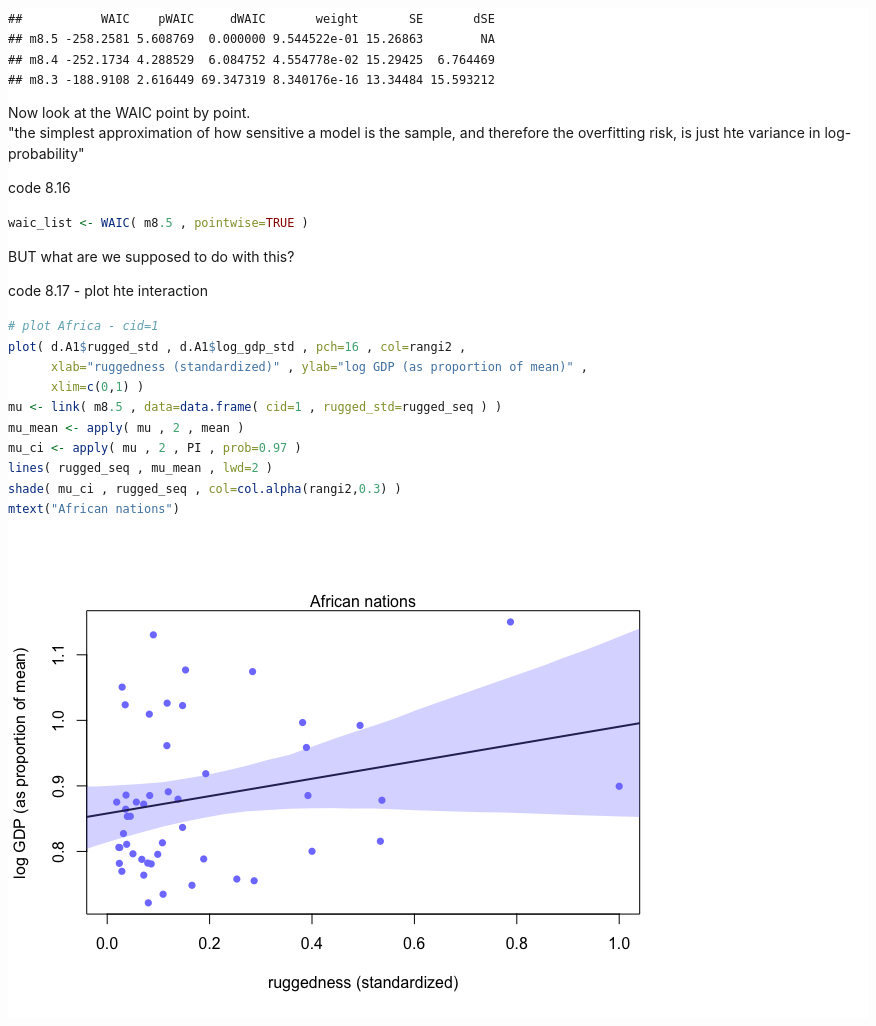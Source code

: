 ```
##           WAIC    pWAIC     dWAIC       weight       SE       dSE
## m8.5 -258.2581 5.608769  0.000000 9.544522e-01 15.26863        NA
## m8.4 -252.1734 4.288529  6.084752 4.554778e-02 15.29425  6.764469
## m8.3 -188.9108 2.616449 69.347319 8.340176e-16 13.34484 15.593212
```

Now look at the WAIC point by point.  
"the simplest approximation of how sensitive a model is the sample, and therefore the overfitting risk, is just hte variance in log-probability"

code 8.16


```r
waic_list <- WAIC( m8.5 , pointwise=TRUE )
```

BUT what are we supposed to do with this?

code 8.17 - plot hte interaction

```r
# plot Africa - cid=1
plot( d.A1$rugged_std , d.A1$log_gdp_std , pch=16 , col=rangi2 ,
      xlab="ruggedness (standardized)" , ylab="log GDP (as proportion of mean)" ,
      xlim=c(0,1) )
mu <- link( m8.5 , data=data.frame( cid=1 , rugged_std=rugged_seq ) )
mu_mean <- apply( mu , 2 , mean )
mu_ci <- apply( mu , 2 , PI , prob=0.97 )
lines( rugged_seq , mu_mean , lwd=2 )
shade( mu_ci , rugged_seq , col=col.alpha(rangi2,0.3) )
mtext("African nations")
```

![](Rethinking_week12_2019-07-31_files/figure-html/unnamed-chunk-20-1.png)
